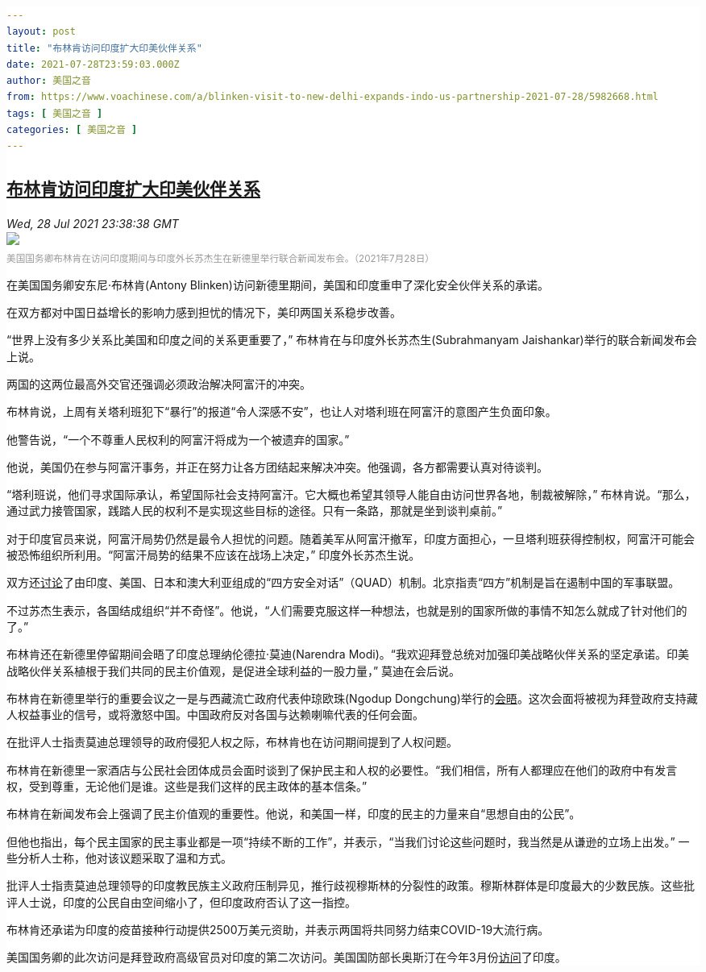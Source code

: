 ```yaml
---
layout: post
title: "布林肯访问印度扩大印美伙伴关系"
date: 2021-07-28T23:59:03.000Z
author: 美国之音
from: https://www.voachinese.com/a/blinken-visit-to-new-delhi-expands-indo-us-partnership-2021-07-28/5982668.html
tags: [ 美国之音 ]
categories: [ 美国之音 ]
---
```


[布林肯访问印度扩大印美伙伴关系](https://www.voachinese.com/a/blinken-visit-to-new-delhi-expands-indo-us-partnership-2021-07-28/5982668.html)
------

<div>
<div><i>Wed, 28 Jul 2021 23:38:38 GMT</i></div><img src="https://images.weserv.nl?url=gdb.voanews.com/9f20cf5f-35d1-41bb-be50-67964e41c442_cx0_cy1_cw0_r1_s_w900.jpg" width="100%"><div><small style="color: #999;">美国国务卿布林肯在访问印度期间与印度外长苏杰生在新德里举行联合新闻发布会。（2021年7月28日）</small></div><p>在美国国务卿安东尼·布林肯(Antony Blinken)访问新德里期间，美国和印度重申了深化安全伙伴关系的承诺。</p><p>在双方都对中国日益增长的影响力感到担忧的情况下，美印两国关系稳步改善。</p><p>“世界上没有多少关系比美国和印度之间的关系更重要了，” 布林肯在与印度外长苏杰生(Subrahmanyam Jaishankar)举行的联合新闻发布会上说。</p><p>两国的这两位最高外交官还强调必须政治解决阿富汗的冲突。</p><p>布林肯说，上周有关塔利班犯下“暴行”的报道“令人深感不安”，也让人对塔利班在阿富汗的意图产生负面印象。</p><p>他警告说，“一个不尊重人民权利的阿富汗将成为一个被遗弃的国家。”</p><p>他说，美国仍在参与阿富汗事务，并正在努力让各方团结起来解决冲突。他强调，各方都需要认真对待谈判。</p><p>“塔利班说，他们寻求国际承认，希望国际社会支持阿富汗。它大概也希望其领导人能自由访问世界各地，制裁被解除，” 布林肯说。“那么，通过武力接管国家，践踏人民的权利不是实现这些目标的途径。只有一条路，那就是坐到谈判桌前。”</p><p>对于印度官员来说，阿富汗局势仍然是最令人担忧的问题。随着美军从阿富汗撤军，印度方面担心，一旦塔利班获得控制权，阿富汗可能会被恐怖组织所利用。“阿富汗局势的结果不应该在战场上决定，” 印度外长苏杰生说。</p><p>双方还<a class="wsw__a" href="http://www.voachinese.com/a/Blinken-India-2021-07-28/5982024.html" target="_blank">讨论</a>了由印度、美国、日本和澳大利亚组成的“四方安全对话”（QUAD）机制。北京指责“四方”机制是旨在遏制中国的军事联盟。</p><p>不过苏杰生表示，各国结成组织“并不奇怪”。他说，“人们需要克服这样一种想法，也就是别的国家所做的事情不知怎么就成了针对他们的了。”</p><p>布林肯还在新德里停留期间会晤了印度总理纳伦德拉·莫迪(Narendra Modi)。“我欢迎拜登总统对加强印美战略伙伴关系的坚定承诺。印美战略伙伴关系植根于我们共同的民主价值观，是促进全球利益的一股力量，” 莫迪在会后说。</p><p>布林肯在新德里举行的重要会议之一是与西藏流亡政府代表仲琼欧珠(Ngodup Dongchung)举行的<a class="wsw__a" href="http://www.voachinese.com/a/Blinken-meets-representative-of-Dalai-Lama-and-Indian-officials-20210728/5982004.html" target="_blank">会晤</a>。这次会面将被视为拜登政府支持藏人权益事业的信号，或将激怒中国。中国政府反对各国与达赖喇嘛代表的任何会面。</p><p>在批评人士指责莫迪总理领导的政府侵犯人权之际，布林肯也在访问期间提到了人权问题。</p><p>布林肯在新德里一家酒店与公民社会团体成员会面时谈到了保护民主和人权的必要性。“我们相信，所有人都理应在他们的政府中有发言权，受到尊重，无论他们是谁。这些是我们这样的民主政体的基本信条。”</p><p>布林肯在新闻发布会上强调了民主价值观的重要性。他说，和美国一样，印度的民主的力量来自“思想自由的公民”。</p><p>但他也指出，每个民主国家的民主事业都是一项“持续不断的工作”，并表示，“当我们讨论这些问题时，我当然是从谦逊的立场上出发。” 一些分析人士称，他对该议题采取了温和方式。</p><p>批评人士指责莫迪总理领导的印度教民族主义政府压制异见，推行歧视穆斯林的分裂性的政策。穆斯林群体是印度最大的少数民族。这些批评人士说，印度的公民自由空间缩小了，但印度政府否认了这一指控。</p><p>布林肯还承诺为印度的疫苗接种行动提供2500万美元资助，并表示两国将共同努力结束COVID-19大流行病。</p><p>美国国务卿的此次访问是拜登政府高级官员对印度的第二次访问。美国国防部长奥斯汀在今年3月份<a class="wsw__a" href="http://www.voachinese.com/a/us-india-pledge-deeper-partnership-20210320/5822352.html" target="_blank">访问</a>了印度。</p>
</div>
